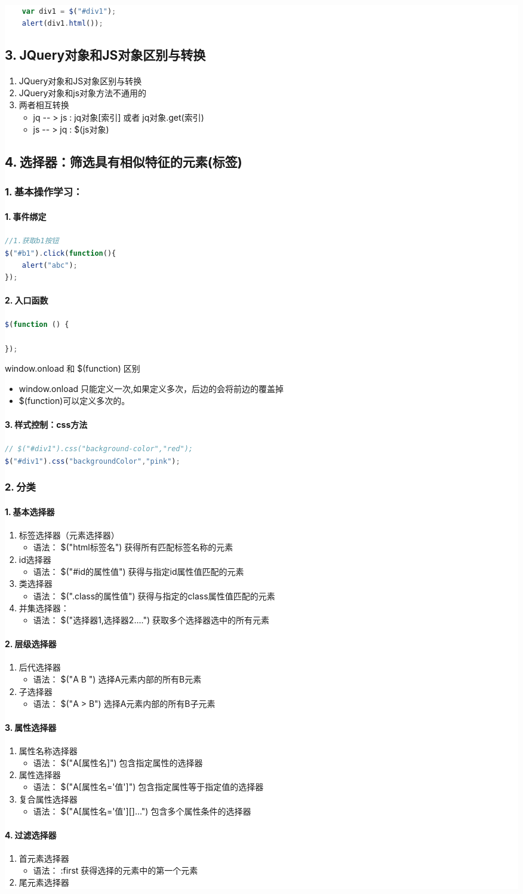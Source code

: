 ```javascript
    var div1 = $("#div1");
    alert(div1.html());
```
## 3. JQuery对象和JS对象区别与转换
1. JQuery对象和JS对象区别与转换  
2. JQuery对象和js对象方法不通用的
3. 两者相互转换
    * jq -- > js : jq对象[索引] 或者 jq对象.get(索引)
    * js -- > jq : $(js对象)
## 4. 选择器：筛选具有相似特征的元素(标签)
### 1. 基本操作学习：
#### 1. 事件绑定
```javascript
//1.获取b1按钮
$("#b1").click(function(){
    alert("abc");
});
```
#### 2. 入口函数
```javascript
$(function () {
		           
});
```
window.onload  和 $(function) 区别
* window.onload 只能定义一次,如果定义多次，后边的会将前边的覆盖掉
* $(function)可以定义多次的。
#### 3. 样式控制：css方法
```javascript
// $("#div1").css("background-color","red");
$("#div1").css("backgroundColor","pink");
```
### 2. 分类
#### 1. 基本选择器
1. 标签选择器（元素选择器）
	* 语法： $("html标签名") 获得所有匹配标签名称的元素
2. id选择器 
	* 语法： $("#id的属性值") 获得与指定id属性值匹配的元素
3. 类选择器
	* 语法： $(".class的属性值") 获得与指定的class属性值匹配的元素
4. 并集选择器：
	* 语法： $("选择器1,选择器2....") 获取多个选择器选中的所有元素
#### 2. 层级选择器
1. 后代选择器
	* 语法： $("A B ") 选择A元素内部的所有B元素		
2. 子选择器
	* 语法： $("A > B") 选择A元素内部的所有B子元素
#### 3. 属性选择器
1. 属性名称选择器 
	* 语法： $("A[属性名]") 包含指定属性的选择器
2. 属性选择器
	* 语法： $("A[属性名='值']") 包含指定属性等于指定值的选择器
3. 复合属性选择器
	* 语法： $("A[属性名='值'][]...") 包含多个属性条件的选择器
#### 4. 过滤选择器
1. 首元素选择器 
	* 语法： :first 获得选择的元素中的第一个元素
2. 尾元素选择器 